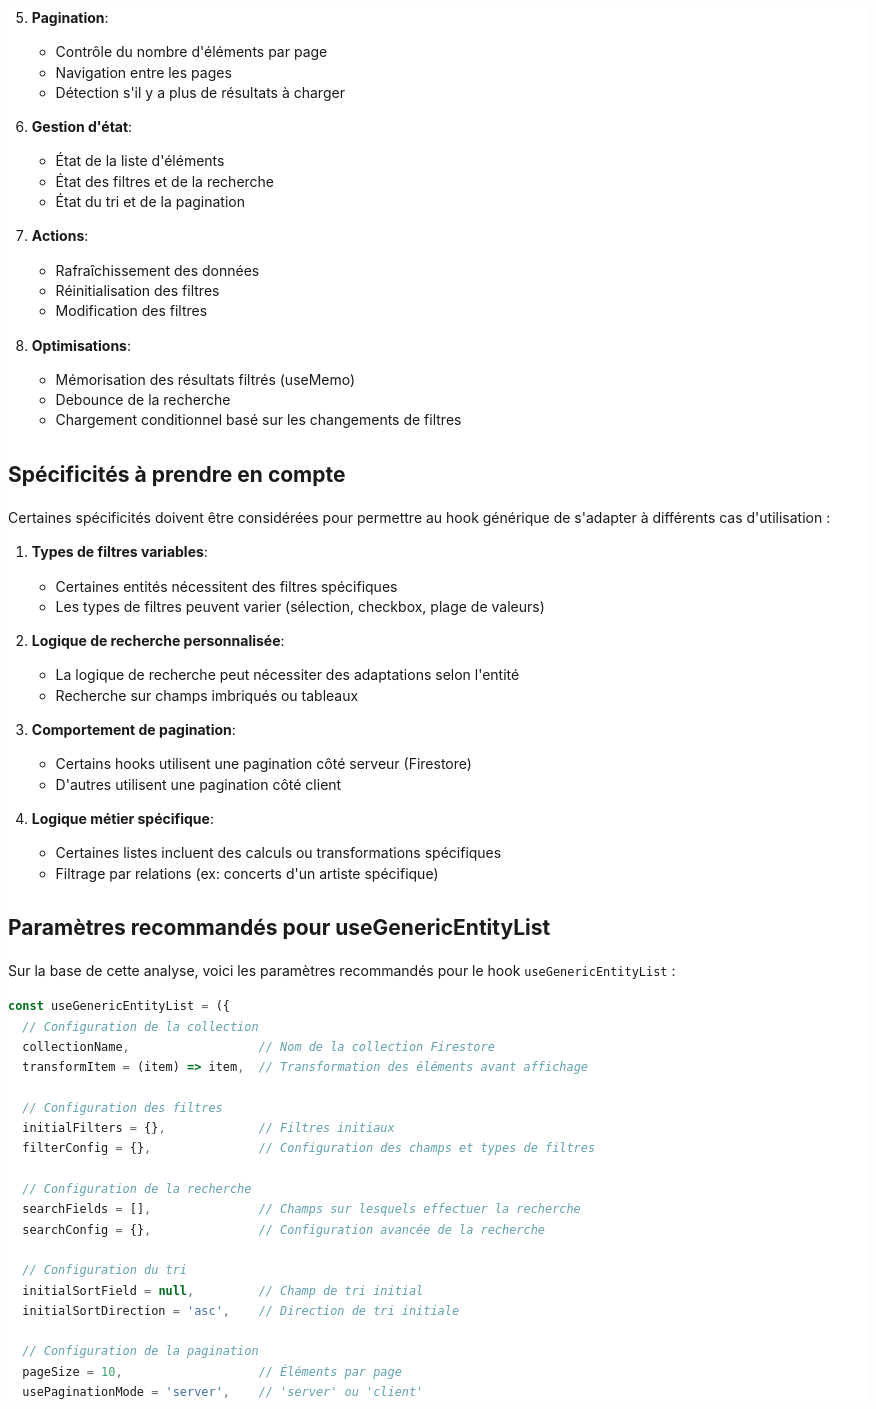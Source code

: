 5. **Pagination**:
   - Contrôle du nombre d'éléments par page
   - Navigation entre les pages
   - Détection s'il y a plus de résultats à charger

6. **Gestion d'état**:
   - État de la liste d'éléments
   - État des filtres et de la recherche
   - État du tri et de la pagination

7. **Actions**:
   - Rafraîchissement des données
   - Réinitialisation des filtres
   - Modification des filtres

8. **Optimisations**:
   - Mémorisation des résultats filtrés (useMemo)
   - Debounce de la recherche
   - Chargement conditionnel basé sur les changements de filtres

## Spécificités à prendre en compte

Certaines spécificités doivent être considérées pour permettre au hook générique de s'adapter à différents cas d'utilisation :

1. **Types de filtres variables**:
   - Certaines entités nécessitent des filtres spécifiques
   - Les types de filtres peuvent varier (sélection, checkbox, plage de valeurs)

2. **Logique de recherche personnalisée**:
   - La logique de recherche peut nécessiter des adaptations selon l'entité
   - Recherche sur champs imbriqués ou tableaux

3. **Comportement de pagination**:
   - Certains hooks utilisent une pagination côté serveur (Firestore)
   - D'autres utilisent une pagination côté client

4. **Logique métier spécifique**:
   - Certaines listes incluent des calculs ou transformations spécifiques
   - Filtrage par relations (ex: concerts d'un artiste spécifique)

## Paramètres recommandés pour useGenericEntityList

Sur la base de cette analyse, voici les paramètres recommandés pour le hook `useGenericEntityList` :

```javascript
const useGenericEntityList = ({
  // Configuration de la collection
  collectionName,                  // Nom de la collection Firestore
  transformItem = (item) => item,  // Transformation des éléments avant affichage
  
  // Configuration des filtres
  initialFilters = {},             // Filtres initiaux
  filterConfig = {},               // Configuration des champs et types de filtres
  
  // Configuration de la recherche
  searchFields = [],               // Champs sur lesquels effectuer la recherche
  searchConfig = {},               // Configuration avancée de la recherche
  
  // Configuration du tri
  initialSortField = null,         // Champ de tri initial
  initialSortDirection = 'asc',    // Direction de tri initiale
  
  // Configuration de la pagination
  pageSize = 10,                   // Éléments par page
  usePaginationMode = 'server',    // 'server' ou 'client'
```